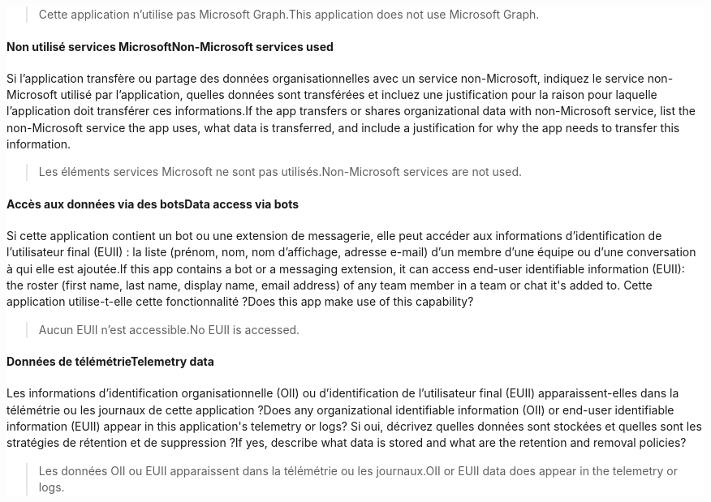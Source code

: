 ><span data-ttu-id="c4111-129">Cette application n’utilise pas Microsoft Graph.</span><span class="sxs-lookup"><span data-stu-id="c4111-129">This application does not use Microsoft Graph.</span></span>


#### <a name="non-microsoft-services-used"></a><span data-ttu-id="c4111-130">Non utilisé services Microsoft</span><span class="sxs-lookup"><span data-stu-id="c4111-130">Non-Microsoft services used</span></span>

<span data-ttu-id="c4111-131">Si l’application transfère ou partage des données organisationnelles avec un service non-Microsoft, indiquez le service non-Microsoft utilisé par l’application, quelles données sont transférées et incluez une justification pour la raison pour laquelle l’application doit transférer ces informations.</span><span class="sxs-lookup"><span data-stu-id="c4111-131">If the app transfers or shares organizational data with non-Microsoft service, list the non-Microsoft service the app uses, what data is transferred, and include a justification for why the app needs to transfer this information.</span></span>

><span data-ttu-id="c4111-132">Les éléments services Microsoft ne sont pas utilisés.</span><span class="sxs-lookup"><span data-stu-id="c4111-132">Non-Microsoft services are not used.</span></span>

#### <a name="data-access-via-bots"></a><span data-ttu-id="c4111-133">Accès aux données via des bots</span><span class="sxs-lookup"><span data-stu-id="c4111-133">Data access via bots</span></span>

<span data-ttu-id="c4111-134">Si cette application contient un bot ou une extension de messagerie, elle peut accéder aux informations d’identification de l’utilisateur final (EUII) : la liste (prénom, nom, nom d’affichage, adresse e-mail) d’un membre d’une équipe ou d’une conversation à qui elle est ajoutée.</span><span class="sxs-lookup"><span data-stu-id="c4111-134">If this app contains a bot or a messaging extension, it can access end-user identifiable information (EUII): the roster (first name, last name, display name, email address) of any team member in a team or chat it's added to.</span></span> <span data-ttu-id="c4111-135">Cette application utilise-t-elle cette fonctionnalité ?</span><span class="sxs-lookup"><span data-stu-id="c4111-135">Does this app make use of this capability?</span></span>

><span data-ttu-id="c4111-136">Aucun EUII n’est accessible.</span><span class="sxs-lookup"><span data-stu-id="c4111-136">No EUII is accessed.</span></span>



#### <a name="telemetry-data"></a><span data-ttu-id="c4111-137">Données de télémétrie</span><span class="sxs-lookup"><span data-stu-id="c4111-137">Telemetry data</span></span>

<span data-ttu-id="c4111-138">Les informations d’identification organisationnelle (OII) ou d’identification de l’utilisateur final (EUII) apparaissent-elles dans la télémétrie ou les journaux de cette application ?</span><span class="sxs-lookup"><span data-stu-id="c4111-138">Does any organizational identifiable information (OII) or end-user identifiable information (EUII) appear in this application's telemetry or logs?</span></span> <span data-ttu-id="c4111-139">Si oui, décrivez quelles données sont stockées et quelles sont les stratégies de rétention et de suppression ?</span><span class="sxs-lookup"><span data-stu-id="c4111-139">If yes, describe what data is stored and what are the retention and removal policies?</span></span>

><span data-ttu-id="c4111-140">Les données OII ou EUII apparaissent dans la télémétrie ou les journaux.</span><span class="sxs-lookup"><span data-stu-id="c4111-140">OII or EUII data does appear in the telemetry or logs.</span></span>
